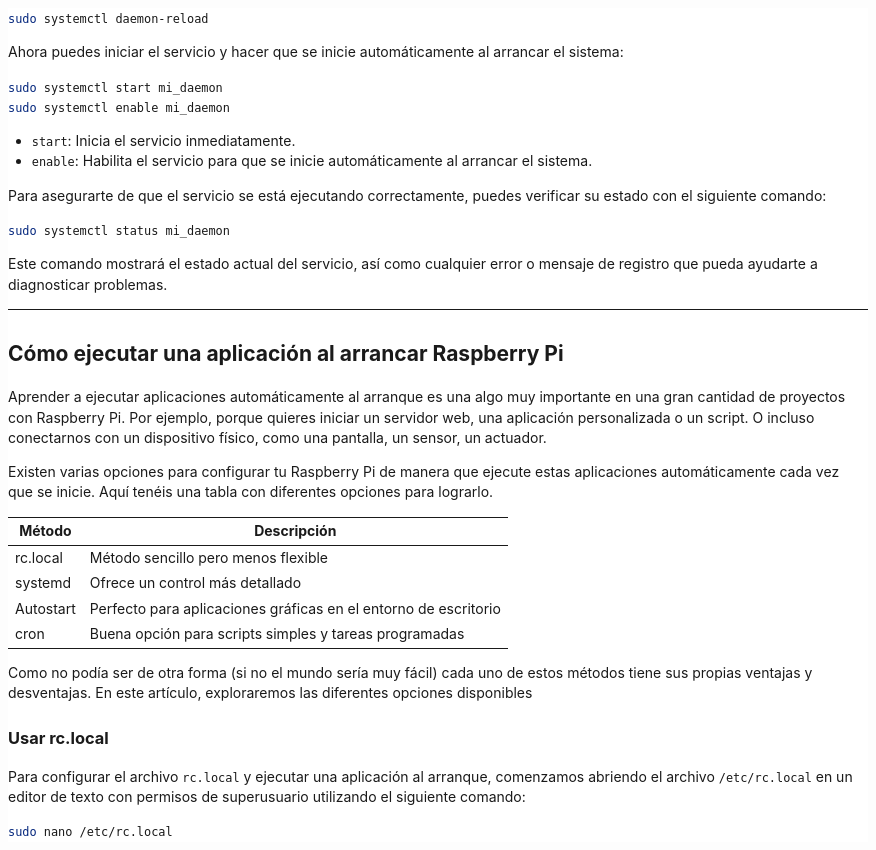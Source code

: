 ```bash
sudo systemctl daemon-reload
```

Ahora puedes iniciar el servicio y hacer que se inicie automáticamente al arrancar el sistema:

```bash
sudo systemctl start mi_daemon
sudo systemctl enable mi_daemon
```

- `start`: Inicia el servicio inmediatamente.
- `enable`: Habilita el servicio para que se inicie automáticamente al arrancar el sistema.

Para asegurarte de que el servicio se está ejecutando correctamente, puedes verificar su estado con el siguiente comando:

```bash
sudo systemctl status mi_daemon
```

Este comando mostrará el estado actual del servicio, así como cualquier error o mensaje de registro que pueda ayudarte a diagnosticar problemas.

___

## Cómo ejecutar una aplicación al arrancar Raspberry Pi

Aprender a ejecutar aplicaciones automáticamente al arranque es una algo muy importante en una gran cantidad de proyectos con Raspberry Pi. Por ejemplo, porque quieres iniciar un servidor web, una aplicación personalizada o un script. O incluso conectarnos con un dispositivo físico, como una pantalla, un sensor, un actuador.

Existen varias opciones para configurar tu Raspberry Pi de manera que ejecute estas aplicaciones automáticamente cada vez que se inicie. Aquí tenéis una tabla con diferentes opciones para lograrlo.

| Método   | Descripción                                                     |
|----------|-----------------------------------------------------------------|
| rc.local | Método sencillo pero menos flexible                             |
| systemd  | Ofrece un control más detallado                                 |
| Autostart| Perfecto para aplicaciones gráficas en el entorno de escritorio |
| cron     | Buena opción para scripts simples y tareas programadas          |

Como no podía ser de otra forma (si no el mundo sería muy fácil) cada uno de estos métodos tiene sus propias ventajas y desventajas. En este artículo, exploraremos las diferentes opciones disponibles

### Usar rc.local

Para configurar el archivo `rc.local` y ejecutar una aplicación al arranque, comenzamos abriendo el archivo `/etc/rc.local` en un editor de texto con permisos de superusuario utilizando el siguiente comando:

```bash
sudo nano /etc/rc.local
```
